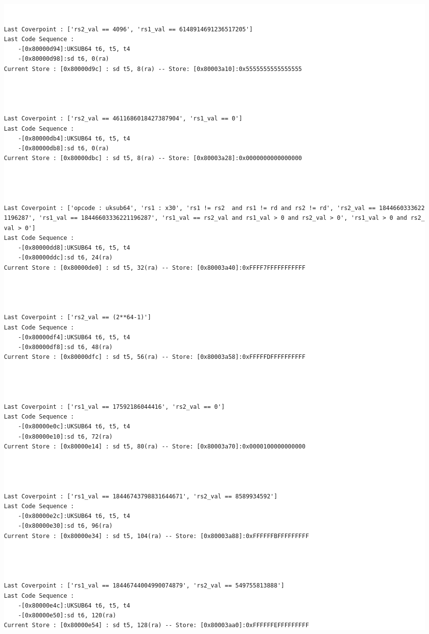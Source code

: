 ```


Last Coverpoint : ['rs2_val == 4096', 'rs1_val == 6148914691236517205']
Last Code Sequence : 
	-[0x80000d94]:UKSUB64 t6, t5, t4
	-[0x80000d98]:sd t6, 0(ra)
Current Store : [0x80000d9c] : sd t5, 8(ra) -- Store: [0x80003a10]:0x5555555555555555




Last Coverpoint : ['rs2_val == 4611686018427387904', 'rs1_val == 0']
Last Code Sequence : 
	-[0x80000db4]:UKSUB64 t6, t5, t4
	-[0x80000db8]:sd t6, 0(ra)
Current Store : [0x80000dbc] : sd t5, 8(ra) -- Store: [0x80003a28]:0x0000000000000000




Last Coverpoint : ['opcode : uksub64', 'rs1 : x30', 'rs1 != rs2  and rs1 != rd and rs2 != rd', 'rs2_val == 18446603336221196287', 'rs1_val == 18446603336221196287', 'rs1_val == rs2_val and rs1_val > 0 and rs2_val > 0', 'rs1_val > 0 and rs2_val > 0']
Last Code Sequence : 
	-[0x80000dd8]:UKSUB64 t6, t5, t4
	-[0x80000ddc]:sd t6, 24(ra)
Current Store : [0x80000de0] : sd t5, 32(ra) -- Store: [0x80003a40]:0xFFFF7FFFFFFFFFFF




Last Coverpoint : ['rs2_val == (2**64-1)']
Last Code Sequence : 
	-[0x80000df4]:UKSUB64 t6, t5, t4
	-[0x80000df8]:sd t6, 48(ra)
Current Store : [0x80000dfc] : sd t5, 56(ra) -- Store: [0x80003a58]:0xFFFFFDFFFFFFFFFF




Last Coverpoint : ['rs1_val == 17592186044416', 'rs2_val == 0']
Last Code Sequence : 
	-[0x80000e0c]:UKSUB64 t6, t5, t4
	-[0x80000e10]:sd t6, 72(ra)
Current Store : [0x80000e14] : sd t5, 80(ra) -- Store: [0x80003a70]:0x0000100000000000




Last Coverpoint : ['rs1_val == 18446743798831644671', 'rs2_val == 8589934592']
Last Code Sequence : 
	-[0x80000e2c]:UKSUB64 t6, t5, t4
	-[0x80000e30]:sd t6, 96(ra)
Current Store : [0x80000e34] : sd t5, 104(ra) -- Store: [0x80003a88]:0xFFFFFFBFFFFFFFFF




Last Coverpoint : ['rs1_val == 18446744004990074879', 'rs2_val == 549755813888']
Last Code Sequence : 
	-[0x80000e4c]:UKSUB64 t6, t5, t4
	-[0x80000e50]:sd t6, 120(ra)
Current Store : [0x80000e54] : sd t5, 128(ra) -- Store: [0x80003aa0]:0xFFFFFFEFFFFFFFFF
```